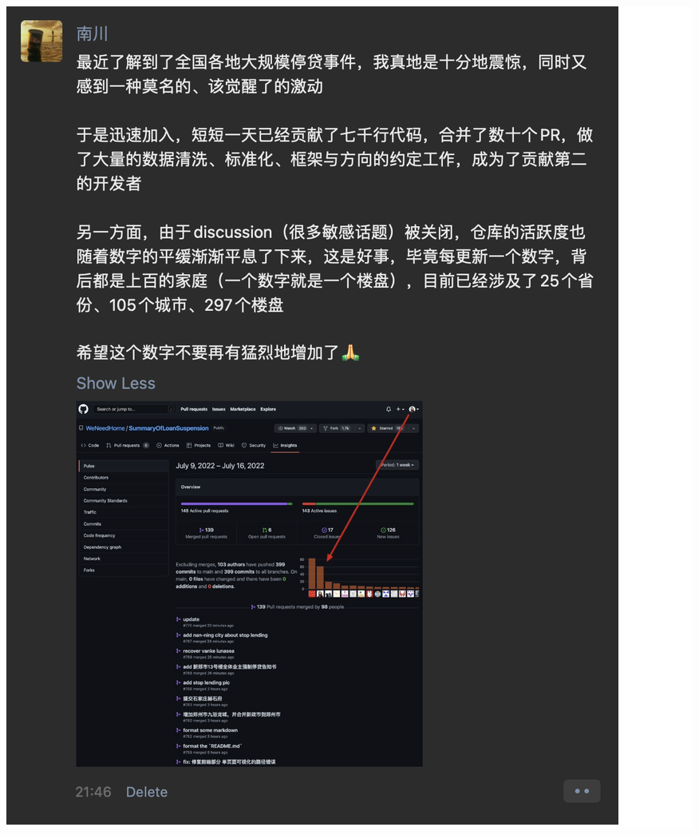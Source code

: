 ![picture 11](../.imgs/life-daily-private-1657979281864-2b3699f1e752dbc3337dca688c0f9dd9a1683b1079be3309f14531c68e56b398.png)  

